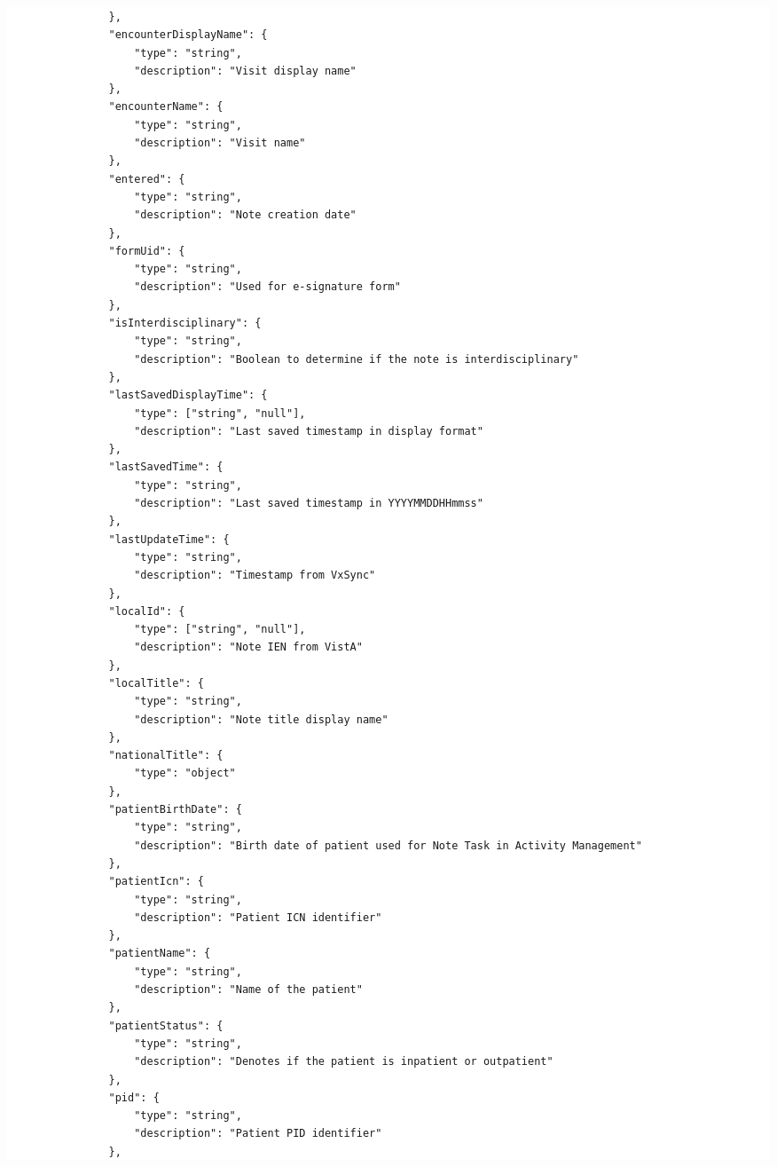                    },
                    "encounterDisplayName": {
                        "type": "string",
                        "description": "Visit display name"
                    },
                    "encounterName": {
                        "type": "string",
                        "description": "Visit name"
                    },
                    "entered": {
                        "type": "string",
                        "description": "Note creation date"
                    },
                    "formUid": {
                        "type": "string",
                        "description": "Used for e-signature form"
                    },
                    "isInterdisciplinary": {
                        "type": "string",
                        "description": "Boolean to determine if the note is interdisciplinary"
                    },
                    "lastSavedDisplayTime": {
                        "type": ["string", "null"],
                        "description": "Last saved timestamp in display format"
                    },
                    "lastSavedTime": {
                        "type": "string",
                        "description": "Last saved timestamp in YYYYMMDDHHmmss"
                    },
                    "lastUpdateTime": {
                        "type": "string",
                        "description": "Timestamp from VxSync"
                    },
                    "localId": {
                        "type": ["string", "null"],
                        "description": "Note IEN from VistA"
                    },
                    "localTitle": {
                        "type": "string",
                        "description": "Note title display name"
                    },
                    "nationalTitle": {
                        "type": "object"
                    },
                    "patientBirthDate": {
                        "type": "string",
                        "description": "Birth date of patient used for Note Task in Activity Management"
                    },
                    "patientIcn": {
                        "type": "string",
                        "description": "Patient ICN identifier"
                    },
                    "patientName": {
                        "type": "string",
                        "description": "Name of the patient"
                    },
                    "patientStatus": {
                        "type": "string",
                        "description": "Denotes if the patient is inpatient or outpatient"
                    },
                    "pid": {
                        "type": "string",
                        "description": "Patient PID identifier"
                    },